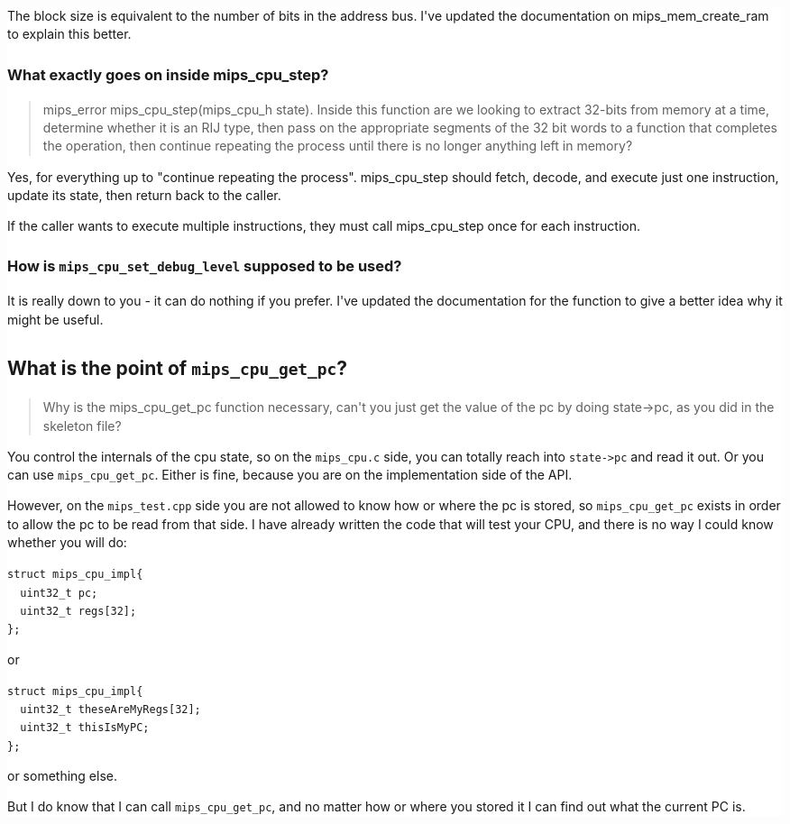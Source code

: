 The block size is equivalent to the number of bits in the address bus.
I've updated the documentation on mips_mem_create_ram to explain
this better.

### What exactly goes on inside mips_cpu_step?

> mips_error mips_cpu_step(mips_cpu_h state). Inside this function are 
> we looking to extract 32-bits from memory at a time, determine whether 
> it is an RIJ type, then pass on the appropriate segments of the 32 bit 
> words to a function that completes the operation, then continue 
> repeating the process until there is no longer anything left in memory?

Yes, for everything up to "continue repeating the process".
mips_cpu_step should fetch, decode, and execute just one
instruction, update its state, then return back to the caller.

If the caller wants to execute multiple instructions, they
must call mips_cpu_step once for each instruction.

### How is `mips_cpu_set_debug_level` supposed to be used?

It is really down to you - it can do nothing if you prefer. I've
updated the documentation for the function to give a
better idea why it might be useful.

## What is the point of `mips_cpu_get_pc`?

> Why is the mips_cpu_get_pc function necessary, can't you
> just get the value of the pc by doing state->pc, as you
> did in the skeleton file? 

You control the internals of the cpu state,
so on the `mips_cpu.c` side, you can totally
reach into `state->pc` and read it out. Or
you can use `mips_cpu_get_pc`. Either is fine,
because you are on the implementation side
of the API.

However, on the `mips_test.cpp` side you are not
allowed to know how or where the pc is stored,
so `mips_cpu_get_pc` exists in order to
allow the pc to be read from that side. I have
already written the code that will test your
CPU, and there is no way I could know whether
you will do:

    struct mips_cpu_impl{
      uint32_t pc;
      uint32_t regs[32];
    };

or

    struct mips_cpu_impl{
      uint32_t theseAreMyRegs[32];
      uint32_t thisIsMyPC;
    };

or something else.

But I do know that I can call `mips_cpu_get_pc`, and
no matter how or where you stored it I can find out
what the current PC is.
